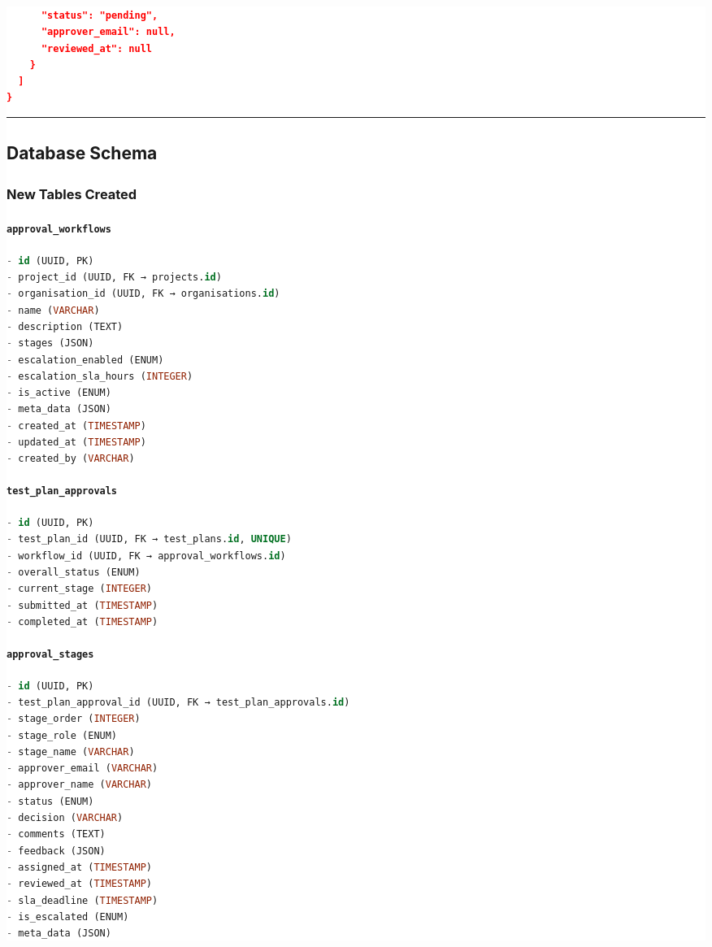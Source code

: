 ```json
      "status": "pending",
      "approver_email": null,
      "reviewed_at": null
    }
  ]
}
```

---

## Database Schema

### New Tables Created

#### `approval_workflows`
```sql
- id (UUID, PK)
- project_id (UUID, FK → projects.id)
- organisation_id (UUID, FK → organisations.id)
- name (VARCHAR)
- description (TEXT)
- stages (JSON)
- escalation_enabled (ENUM)
- escalation_sla_hours (INTEGER)
- is_active (ENUM)
- meta_data (JSON)
- created_at (TIMESTAMP)
- updated_at (TIMESTAMP)
- created_by (VARCHAR)
```

#### `test_plan_approvals`
```sql
- id (UUID, PK)
- test_plan_id (UUID, FK → test_plans.id, UNIQUE)
- workflow_id (UUID, FK → approval_workflows.id)
- overall_status (ENUM)
- current_stage (INTEGER)
- submitted_at (TIMESTAMP)
- completed_at (TIMESTAMP)
```

#### `approval_stages`
```sql
- id (UUID, PK)
- test_plan_approval_id (UUID, FK → test_plan_approvals.id)
- stage_order (INTEGER)
- stage_role (ENUM)
- stage_name (VARCHAR)
- approver_email (VARCHAR)
- approver_name (VARCHAR)
- status (ENUM)
- decision (VARCHAR)
- comments (TEXT)
- feedback (JSON)
- assigned_at (TIMESTAMP)
- reviewed_at (TIMESTAMP)
- sla_deadline (TIMESTAMP)
- is_escalated (ENUM)
- meta_data (JSON)
```

